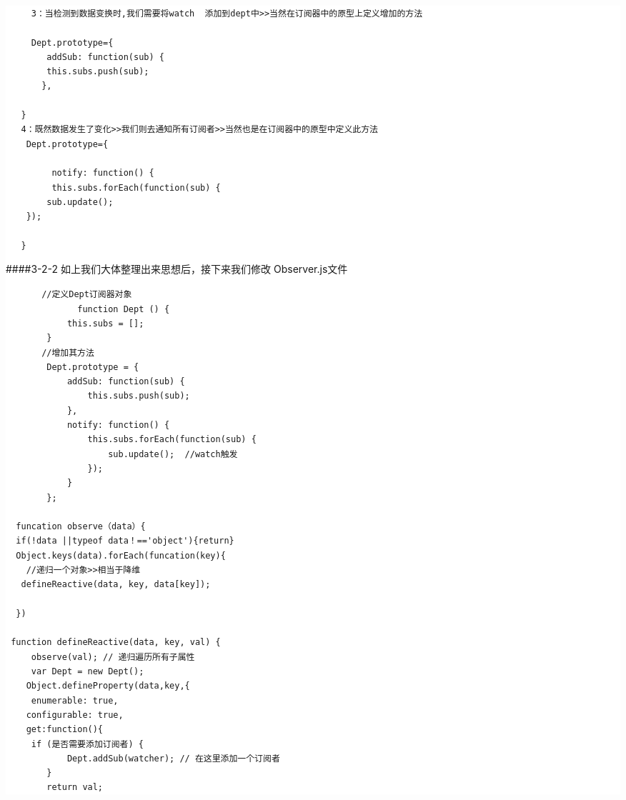          3：当检测到数据变换时,我们需要将watch  添加到dept中>>当然在订阅器中的原型上定义增加的方法
          
         Dept.prototype={
            addSub: function(sub) {
            this.subs.push(sub);
           },

       }
       4：既然数据发生了变化>>我们则去通知所有订阅者>>当然也是在订阅器中的原型中定义此方法
        Dept.prototype={

             notify: function() {
             this.subs.forEach(function(sub) {
            sub.update();
        });

       }
####3-2-2 如上我们大体整理出来思想后，接下来我们修改 Observer.js文件
       
           //定义Dept订阅器对象
			      function Dept () {
			    this.subs = [];
			}
           //增加其方法
			Dept.prototype = {
			    addSub: function(sub) {
			        this.subs.push(sub);
			    },
			    notify: function() {
			        this.subs.forEach(function(sub) {
			            sub.update();  //watch触发
			        });
			    }
			};

      funcation observe（data）{
      if(!data ||typeof data！=='object'){return}
      Object.keys(data).forEach(funcation(key){
        //递归一个对象>>相当于降维
       defineReactive(data, key, data[key]);

      })

     function defineReactive(data, key, val) {
         observe(val); // 递归遍历所有子属性
         var Dept = new Dept(); 
        Object.defineProperty(data,key,{
         enumerable: true,
        configurable: true,
        get:function(){
         if (是否需要添加订阅者) {
                Dept.addSub(watcher); // 在这里添加一个订阅者
            }
            return val;
